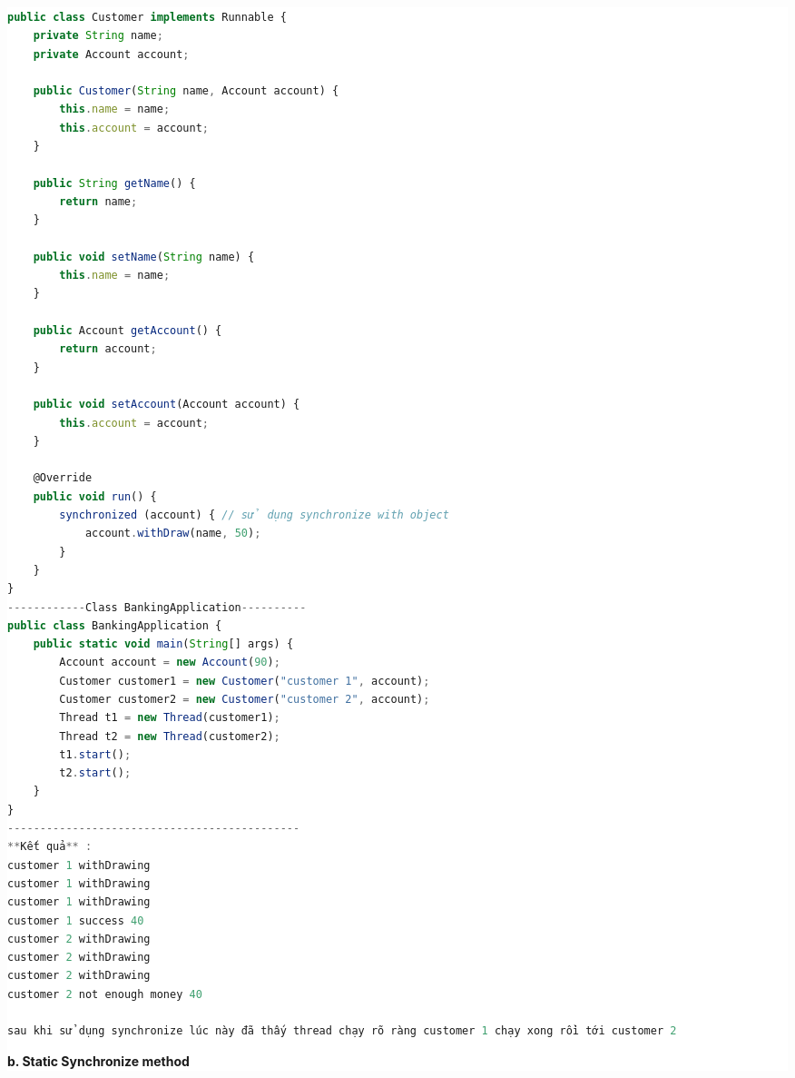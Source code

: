 ```jsx title="Ví dụ Synchronize method và Synchronize object"
public class Customer implements Runnable {
    private String name;
    private Account account;

    public Customer(String name, Account account) {
        this.name = name;
        this.account = account;
    }

    public String getName() {
        return name;
    }

    public void setName(String name) {
        this.name = name;
    }

    public Account getAccount() {
        return account;
    }

    public void setAccount(Account account) {
        this.account = account;
    }

    @Override
    public void run() {
        synchronized (account) { // sử dụng synchronize with object
            account.withDraw(name, 50);
        }
    }
}
------------Class BankingApplication----------
public class BankingApplication {
    public static void main(String[] args) {
        Account account = new Account(90);
        Customer customer1 = new Customer("customer 1", account);
        Customer customer2 = new Customer("customer 2", account);
        Thread t1 = new Thread(customer1);
        Thread t2 = new Thread(customer2);
        t1.start();
        t2.start();
    }
}
---------------------------------------------
**Kết quả** :
customer 1 withDrawing
customer 1 withDrawing
customer 1 withDrawing
customer 1 success 40
customer 2 withDrawing
customer 2 withDrawing
customer 2 withDrawing
customer 2 not enough money 40

sau khi sử dụng synchronize lúc này đã thấy thread chạy rõ ràng customer 1 chạy xong rồi tới customer 2
```
**b. Static Synchronize method**
